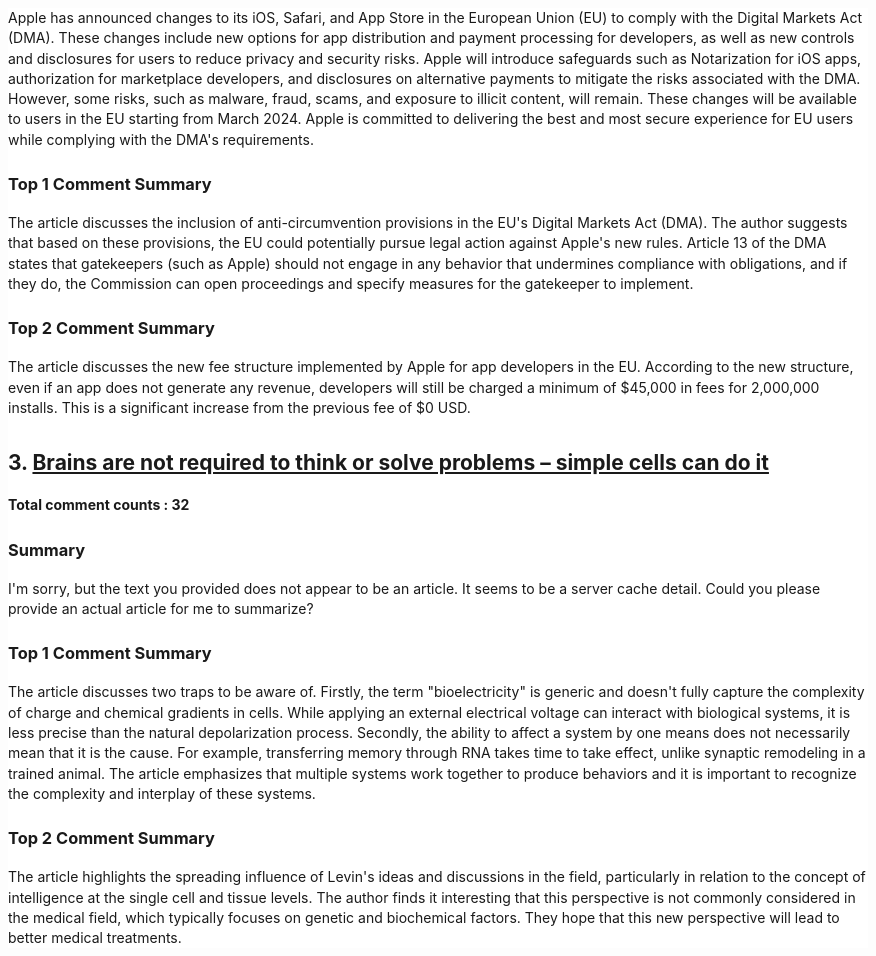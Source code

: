  Apple has announced changes to its iOS, Safari, and App Store in the European Union (EU) to comply with the Digital Markets Act (DMA). These changes include new options for app distribution and payment processing for developers, as well as new controls and disclosures for users to reduce privacy and security risks. Apple will introduce safeguards such as Notarization for iOS apps, authorization for marketplace developers, and disclosures on alternative payments to mitigate the risks associated with the DMA. However, some risks, such as malware, fraud, scams, and exposure to illicit content, will remain. These changes will be available to users in the EU starting from March 2024. Apple is committed to delivering the best and most secure experience for EU users while complying with the DMA's requirements.

### Top 1 Comment Summary

 The article discusses the inclusion of anti-circumvention provisions in the EU's Digital Markets Act (DMA). The author suggests that based on these provisions, the EU could potentially pursue legal action against Apple's new rules. Article 13 of the DMA states that gatekeepers (such as Apple) should not engage in any behavior that undermines compliance with obligations, and if they do, the Commission can open proceedings and specify measures for the gatekeeper to implement.

### Top 2 Comment Summary

 The article discusses the new fee structure implemented by Apple for app developers in the EU. According to the new structure, even if an app does not generate any revenue, developers will still be charged a minimum of $45,000 in fees for 2,000,000 installs. This is a significant increase from the previous fee of $0 USD.

## 3. [Brains are not required to think or solve problems – simple cells can do it](https://news.ycombinator.com/item?id=39127028)

**Total comment counts : 32**

### Summary

 I'm sorry, but the text you provided does not appear to be an article. It seems to be a server cache detail. Could you please provide an actual article for me to summarize?

### Top 1 Comment Summary

 The article discusses two traps to be aware of. Firstly, the term "bioelectricity" is generic and doesn't fully capture the complexity of charge and chemical gradients in cells. While applying an external electrical voltage can interact with biological systems, it is less precise than the natural depolarization process. Secondly, the ability to affect a system by one means does not necessarily mean that it is the cause. For example, transferring memory through RNA takes time to take effect, unlike synaptic remodeling in a trained animal. The article emphasizes that multiple systems work together to produce behaviors and it is important to recognize the complexity and interplay of these systems.

### Top 2 Comment Summary

 The article highlights the spreading influence of Levin's ideas and discussions in the field, particularly in relation to the concept of intelligence at the single cell and tissue levels. The author finds it interesting that this perspective is not commonly considered in the medical field, which typically focuses on genetic and biochemical factors. They hope that this new perspective will lead to better medical treatments.
